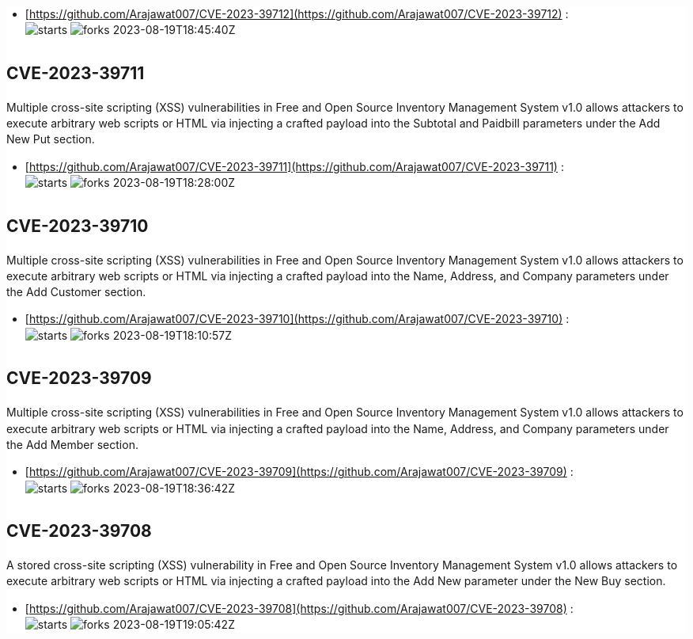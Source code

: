 - [https://github.com/Arajawat007/CVE-2023-39712](https://github.com/Arajawat007/CVE-2023-39712) :  
![starts](https://img.shields.io/github/stars/Arajawat007/CVE-2023-39712.svg) 
![forks](https://img.shields.io/github/forks/Arajawat007/CVE-2023-39712.svg) 
2023-08-19T18:45:40Z

## CVE-2023-39711
 Multiple cross-site scripting (XSS) vulnerabilities in Free and Open Source Inventory Management System v1.0 allows attackers to execute arbitrary web scripts or HTML via injecting a crafted payload into the Subtotal and Paidbill parameters under the Add New Put section.

- [https://github.com/Arajawat007/CVE-2023-39711](https://github.com/Arajawat007/CVE-2023-39711) :  
![starts](https://img.shields.io/github/stars/Arajawat007/CVE-2023-39711.svg) 
![forks](https://img.shields.io/github/forks/Arajawat007/CVE-2023-39711.svg) 
2023-08-19T18:28:00Z

## CVE-2023-39710
 Multiple cross-site scripting (XSS) vulnerabilities in Free and Open Source Inventory Management System v1.0 allows attackers to execute arbitrary web scripts or HTML via injecting a crafted payload into the Name, Address, and Company parameters under the Add Customer section.

- [https://github.com/Arajawat007/CVE-2023-39710](https://github.com/Arajawat007/CVE-2023-39710) :  
![starts](https://img.shields.io/github/stars/Arajawat007/CVE-2023-39710.svg) 
![forks](https://img.shields.io/github/forks/Arajawat007/CVE-2023-39710.svg) 
2023-08-19T18:10:57Z

## CVE-2023-39709
 Multiple cross-site scripting (XSS) vulnerabilities in Free and Open Source Inventory Management System v1.0 allows attackers to execute arbitrary web scripts or HTML via injecting a crafted payload into the Name, Address, and Company parameters under the Add Member section.

- [https://github.com/Arajawat007/CVE-2023-39709](https://github.com/Arajawat007/CVE-2023-39709) :  
![starts](https://img.shields.io/github/stars/Arajawat007/CVE-2023-39709.svg) 
![forks](https://img.shields.io/github/forks/Arajawat007/CVE-2023-39709.svg) 
2023-08-19T18:36:42Z

## CVE-2023-39708
 A stored cross-site scripting (XSS) vulnerability in Free and Open Source Inventory Management System v1.0 allows attackers to execute arbitrary web scripts or HTML via injecting a crafted payload into the Add New parameter under the New Buy section.

- [https://github.com/Arajawat007/CVE-2023-39708](https://github.com/Arajawat007/CVE-2023-39708) :  
![starts](https://img.shields.io/github/stars/Arajawat007/CVE-2023-39708.svg) 
![forks](https://img.shields.io/github/forks/Arajawat007/CVE-2023-39708.svg) 
2023-08-19T19:05:42Z
